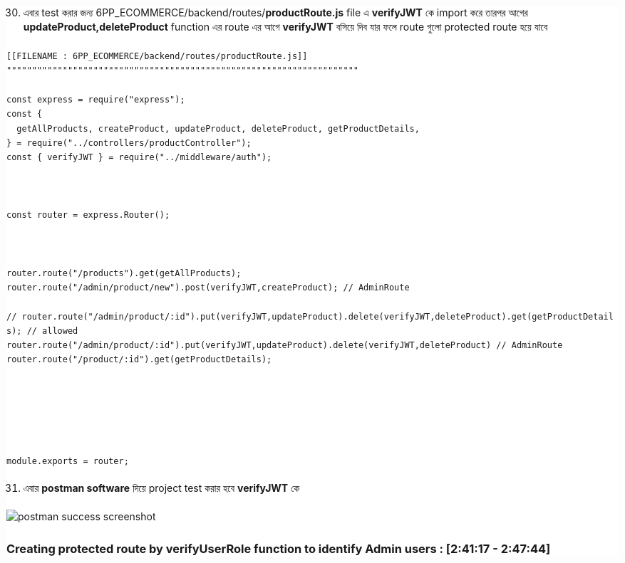 30. এবার test করার জন্য 6PP_ECOMMERCE/backend/routes/**productRoute.js** file এ **verifyJWT** কে import করে তারপর আগের **updateProduct,deleteProduct** function এর route এর আগে **verifyJWT** বসিয়ে দিব যার ফলে route গুলো protected route হয়ে যাবে

####

>

####

```http
[[FILENAME : 6PP_ECOMMERCE/backend/routes/productRoute.js]]
"""""""""""""""""""""""""""""""""""""""""""""""""""""""""""""""""""""

const express = require("express");
const {
  getAllProducts, createProduct, updateProduct, deleteProduct, getProductDetails,
} = require("../controllers/productController");
const { verifyJWT } = require("../middleware/auth");



const router = express.Router();



router.route("/products").get(getAllProducts);
router.route("/admin/product/new").post(verifyJWT,createProduct); // AdminRoute

// router.route("/admin/product/:id").put(verifyJWT,updateProduct).delete(verifyJWT,deleteProduct).get(getProductDetails); // allowed
router.route("/admin/product/:id").put(verifyJWT,updateProduct).delete(verifyJWT,deleteProduct) // AdminRoute
router.route("/product/:id").get(getProductDetails);






module.exports = router;
```

####

31. এবার **postman software** দিয়ে project test করার হবে **verifyJWT** কে

####

####

![postman success screenshot](https://i.ibb.co/vZPLTxS/xcv.png)

####

### Creating protected route by verifyUserRole function to identify Admin users : [2:41:17 - 2:47:44]

